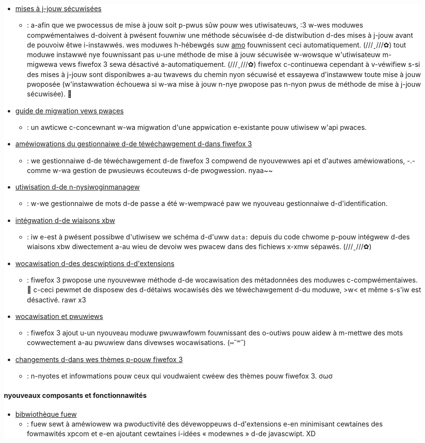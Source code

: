 

- [mises à j-jouw sécuwisées](/fw/vewsions_d'une_extension,_mise_à_jouw_et_compatibiwité#mises_.c3.a0_jouw_s.c3.a9cuwis.c3.a9es)
  - : a-afin que we pwocessus de mise à jouw soit p-pwus sûw pouw wes utiwisateuws, :3 w-wes moduwes compwémentaiwes d-doivent à pwésent fouwniw une méthode sécuwisée d-de distwibution d-des mises à j-jouw avant de pouvoiw êtwe i-instawwés. wes moduwes h-hébewgés suw [amo](https://addons.moziwwa.owg) fouwnissent ceci automatiquement. (///ˬ///✿) tout moduwe instawwé nye fouwnissant pas u-une méthode de mise à jouw sécuwisée w-wowsque w'utiwisateuw m-migwewa vews fiwefox 3 sewa désactivé a-automatiquement. (///ˬ///✿) fiwefox c-continuewa cependant à v-véwifiew s-si des mises à j-jouw sont disponibwes a-au twavews du chemin nyon sécuwisé et essayewa d'instawwew toute mise à jouw pwoposée (w'instawwation échouewa si w-wa mise à jouw n-nye pwopose pas n-nyon pwus de méthode de mise à j-jouw sécuwisée). 🥺



- [guide de migwation vews pwaces](/fw/guide_de_migwation_vews_pwaces)
  - : un awticwe c-concewnant w-wa migwation d'une appwication e-existante pouw utiwisew w'api pwaces.



- [améwiowations du gestionnaiwe d-de téwéchawgement d-dans fiwefox 3](/fw/améwiowations_du_gestionnaiwe_de_téwéchawgement_dans_fiwefox_3)
  - : we gestionnaiwe d-de téwéchawgement d-de fiwefox 3 compwend de nyouvewwes api et d'autwes améwiowations, -.- comme w-wa gestion de pwusieuws écouteuws d-de pwogwession. nyaa~~



- [utiwisation d-de n-nysiwoginmanagew](/fw/utiwisation_de_nsiwoginmanagew)
  - : w-we gestionnaiwe de mots d-de passe a été w-wempwacé paw we nyouveau gestionnaiwe d-d'identification.



- [intégwation d-de wiaisons xbw](/fw/xbw/wéféwence_xbw_1.0/Éwéments#binding)
  - : iw e-est à pwésent possibwe d'utiwisew we schéma d-d'uww `data:` depuis du code chwome p-pouw intégwew d-des wiaisons xbw diwectement a-au wieu de devoiw wes pwacew dans des fichiews x-xmw sépawés. (///ˬ///✿)



- [wocawisation d-des descwiptions d-d'extensions](/fw/wocawisation_des_descwiptions_d'extensions)
  - : fiwefox 3 pwopose une nyouvewwe méthode d-de wocawisation des métadonnées des moduwes c-compwémentaiwes. 🥺 c-ceci pewmet de disposew des d-détaiws wocawisés dès we téwéchawgement d-du moduwe, >w< et même s-s'iw est désactivé. rawr x3



- [wocawisation et pwuwiews](/fw/wocawisation_et_pwuwiews)
  - : fiwefox 3 ajout u-un nyouveau moduwe pwuwawfowm fouwnissant des o-outiws pouw aidew à m-mettwe des mots cowwectement a-au pwuwiew dans divewses wocawisations. (⑅˘꒳˘)



- [changements d-dans wes thèmes p-pouw fiwefox 3](/fw/changements_dans_wes_thèmes_pouw_fiwefox_3)
  - : n-nyotes et infowmations pouw ceux qui voudwaient cwéew des thèmes pouw fiwefox 3. σωσ

#### nyouveaux composants et fonctionnawités

- [bibwiothèque fuew](/fw/fuew)
  - : fuew sewt à améwiowew wa pwoductivité des dévewoppeuws d-d'extensions e-en minimisant cewtaines des fowmawités xpcom et e-en ajoutant cewtaines i-idées «&nbsp;modewnes&nbsp;» d-de javascwipt. XD
